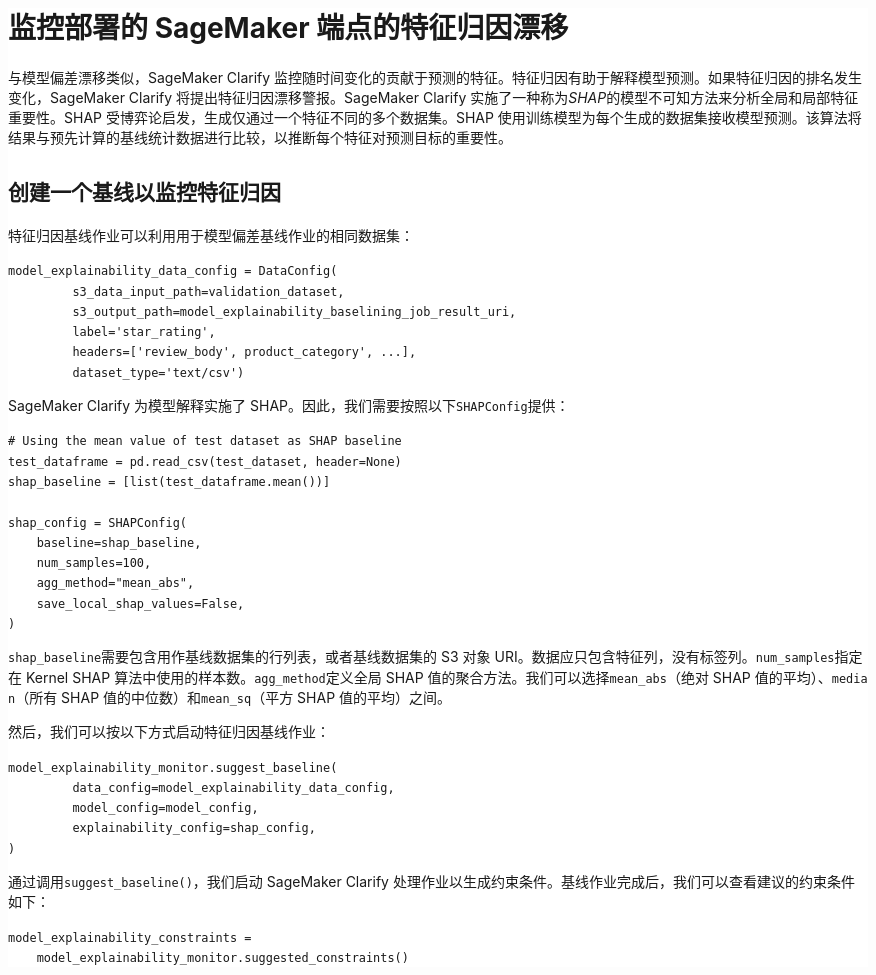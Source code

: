 # 监控部署的 SageMaker 端点的特征归因漂移

与模型偏差漂移类似，SageMaker Clarify 监控随时间变化的贡献于预测的特征。特征归因有助于解释模型预测。如果特征归因的排名发生变化，SageMaker Clarify 将提出特征归因漂移警报。SageMaker Clarify 实施了一种称为*SHAP*的模型不可知方法来分析全局和局部特征重要性。SHAP 受博弈论启发，生成仅通过一个特征不同的多个数据集。SHAP 使用训练模型为每个生成的数据集接收模型预测。该算法将结果与预先计算的基线统计数据进行比较，以推断每个特征对预测目标的重要性。

## 创建一个基线以监控特征归因

特征归因基线作业可以利用用于模型偏差基线作业的相同数据集：

```
model_explainability_data_config = DataConfig(
         s3_data_input_path=validation_dataset,
         s3_output_path=model_explainability_baselining_job_result_uri,
         label='star_rating',
         headers=['review_body', product_category', ...],
         dataset_type='text/csv')
```

SageMaker Clarify 为模型解释实施了 SHAP。因此，我们需要按照以下`SHAPConfig`提供：

```
# Using the mean value of test dataset as SHAP baseline
test_dataframe = pd.read_csv(test_dataset, header=None)
shap_baseline = [list(test_dataframe.mean())]

shap_config = SHAPConfig(
    baseline=shap_baseline,
    num_samples=100,
    agg_method="mean_abs",
    save_local_shap_values=False,
)
```

`shap_baseline`需要包含用作基线数据集的行列表，或者基线数据集的 S3 对象 URI。数据应只包含特征列，没有标签列。`num_samples`指定在 Kernel SHAP 算法中使用的样本数。`agg_method`定义全局 SHAP 值的聚合方法。我们可以选择`mean_abs`（绝对 SHAP 值的平均）、`median`（所有 SHAP 值的中位数）和`mean_sq`（平方 SHAP 值的平均）之间。

然后，我们可以按以下方式启动特征归因基线作业：

```
model_explainability_monitor.suggest_baseline(
         data_config=model_explainability_data_config,
         model_config=model_config,
         explainability_config=shap_config,
)
```

通过调用`suggest_baseline()`，我们启动 SageMaker Clarify 处理作业以生成约束条件。基线作业完成后，我们可以查看建议的约束条件如下：

```
model_explainability_constraints = 
    model_explainability_monitor.suggested_constraints()
```
